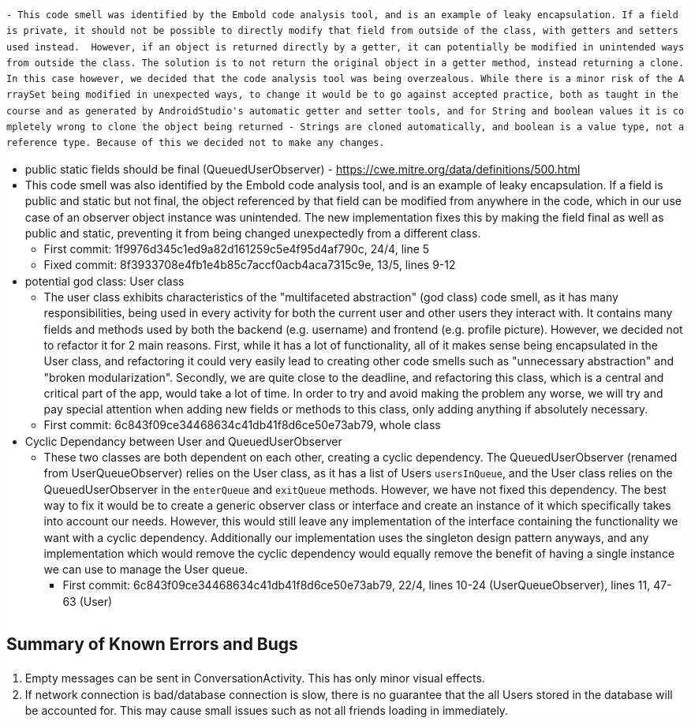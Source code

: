     - This code smell was identified by the Embold code analysis tool, and is an example of leaky encapsulation. If a field is private, it should not be possible to directly modify that field from outside of the class, with getters and setters used instead.  However, if an object is returned directly by a getter, it can potentially be modified in unintended ways from outside the class. The solution is to not return the original object in a getter method, instead returning a clone. In this case however, we decided that the code analysis tool was being overzealous. While there is a minor risk of the ArraySet being modified in unexpected ways, to change it would be to go against accepted practice, both as taught in the course and as generated by AndroidStudio's automatic getter and setter tools, and for String and boolean values it is completely wrong to clone the object being returned - Strings are cloned automatically, and boolean is a value type, not a reference type. Because of this we decided not to make any changes.
  - public static fields should be final (QueuedUserObserver) - https://cwe.mitre.org/data/definitions/500.html
  - This code smell was also identified by the Embold code analysis tool, and is an example of leaky encapsulation. If a field is public and static but not final, the object referenced by that field can be modified from anywhere in the code, which in our use case of an observer object instance was unintended. The new implementation fixes this by making the field final as well as public and static, preventing it from being changed unexpectedly from a different class.
    - First commit: 1f9976d345c1ed9a82d161259c5e4f95d4af790c, 24/4, line 5
    - Fixed commit: 8f3933708e4fb1e4b85c7accf0acb4aca7315c9e, 13/5, lines 9-12
  - potential god class: User class
    - The user class exhibits characteristics of the "multifaceted abstraction" (god class) code smell, as it has many responsibilities, being used in every activity for both the current user and other users they interact with. It contains many fields and methods used by both the backend (e.g. username) and frontend (e.g. profile picture). However, we decided not to refactor it for 2 main reasons. First, while it has a lot of functionality, all of it makes sense being encapsulated in the User class, and refactoring it could very easily lead to creating other code smells such as "unnecessary abstraction" and "broken modularization". Secondly, we are quite close to the deadline, and refactoring this class, which is a central and critical part of the app, would take a lot of time. In order to try and avoid making the problem any worse, we will try and pay special attention when adding new fields or methods to this class, only adding anything if absolutely necessary.
    - First commit: 6c843f09ce34468634c41db41f8d6ce50e73ab79, whole class
  - Cyclic Dependancy between User and QueuedUserObserver
    - These two classes are both dependent on each other, creating a cyclic dependency. The QueuedUserObserver (renamed from UserQueueObserver) relies on the User class, as it has a list of Users `usersInQueue`, and the User class relies on the QueuedUserObserver in the `enterQueue` and `exitQueue` methods. However, we have not fixed this dependency. The best way to fix it would be to create a generic observer class or interface and create an instance of it which specifically takes into account our needs. However, this would still leave any implementation of the interface containing the functionality we want with a cyclic dependency. Additionally our implementation uses the singleton design pattern anyways, and any implementation which would remove the cyclic dependency would equally remove the benefit of having a single instance we can use to manage the User queue.
        - First commit: 6c843f09ce34468634c41db41f8d6ce50e73ab79, 22/4, lines 10-24 (UserQueueObserver), lines 11, 47-63 (User)

## Summary of Known Errors and Bugs

1. Empty messages can be sent in ConversationActivity. This has only minor visual effects.
2. If network connection is bad/database connection is slow, there is no guarantee that the all Users stored in the database will be accounted for. This may cause small issues such as not all friends loading in immediately.
